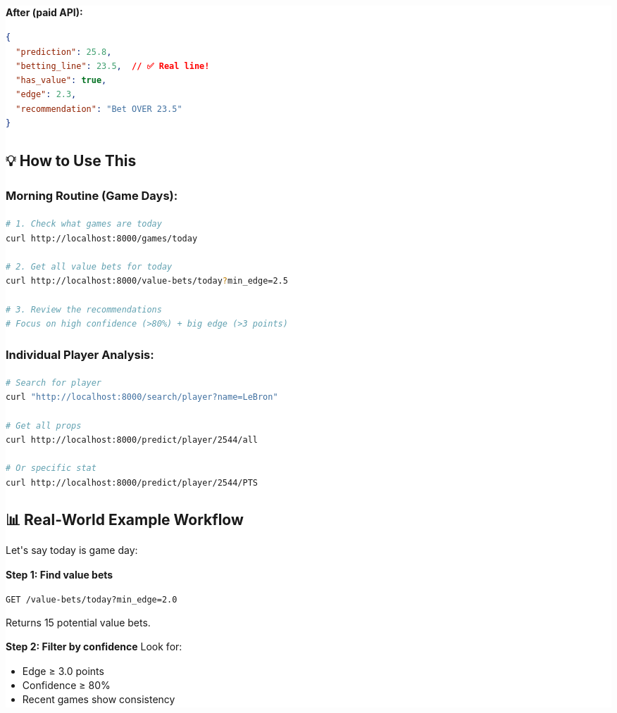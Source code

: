 **After (paid API):**
```json
{
  "prediction": 25.8,
  "betting_line": 23.5,  // ✅ Real line!
  "has_value": true,
  "edge": 2.3,
  "recommendation": "Bet OVER 23.5"
}
```

## 💡 How to Use This

### Morning Routine (Game Days):
```bash
# 1. Check what games are today
curl http://localhost:8000/games/today

# 2. Get all value bets for today
curl http://localhost:8000/value-bets/today?min_edge=2.5

# 3. Review the recommendations
# Focus on high confidence (>80%) + big edge (>3 points)
```

### Individual Player Analysis:
```bash
# Search for player
curl "http://localhost:8000/search/player?name=LeBron"

# Get all props
curl http://localhost:8000/predict/player/2544/all

# Or specific stat
curl http://localhost:8000/predict/player/2544/PTS
```

## 📊 Real-World Example Workflow

Let's say today is game day:

**Step 1: Find value bets**
```
GET /value-bets/today?min_edge=2.0
```

Returns 15 potential value bets.

**Step 2: Filter by confidence**
Look for:
- Edge ≥ 3.0 points
- Confidence ≥ 80%
- Recent games show consistency

